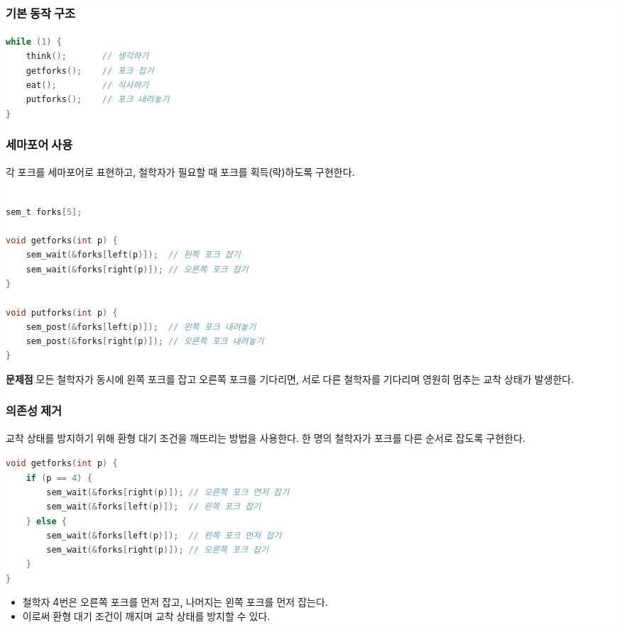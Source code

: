 ### **기본 동작 구조**
```c
while (1) {
    think();       // 생각하기
    getforks();    // 포크 잡기
    eat();         // 식사하기
    putforks();    // 포크 내려놓기
}
```

### **세마포어 사용**
각 포크를 세마포어로 표현하고, 철학자가 필요할 때 포크를 획득(락)하도록 구현한다.

```c

sem_t forks[5];

void getforks(int p) {
    sem_wait(&forks[left(p)]);  // 왼쪽 포크 잡기
    sem_wait(&forks[right(p)]); // 오른쪽 포크 잡기
}

void putforks(int p) {
    sem_post(&forks[left(p)]);  // 왼쪽 포크 내려놓기
    sem_post(&forks[right(p)]); // 오른쪽 포크 내려놓기
}
```

**문제점**
모든 철학자가 동시에 왼쪽 포크를 잡고 오른쪽 포크를 기다리면, 서로 다른 철학자를 기다리며 영원히 멈추는 교착 상태가 발생한다.

### **의존성 제거**
교착 상태를 방지하기 위해 환형 대기 조건을 깨뜨리는 방법을 사용한다. 한 명의 철학자가 포크를 다른 순서로 잡도록 구현한다.

```c
void getforks(int p) {
    if (p == 4) {
        sem_wait(&forks[right(p)]); // 오른쪽 포크 먼저 잡기
        sem_wait(&forks[left(p)]);  // 왼쪽 포크 잡기
    } else {
        sem_wait(&forks[left(p)]);  // 왼쪽 포크 먼저 잡기
        sem_wait(&forks[right(p)]); // 오른쪽 포크 잡기
    }
}

```
- 철학자 4번은 오른쪽 포크를 먼저 잡고, 나머지는 왼쪽 포크를 먼저 잡는다.
- 이로써 환형 대기 조건이 깨지며 교착 상태를 방지할 수 있다.
